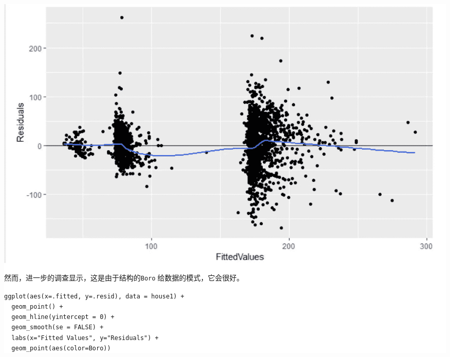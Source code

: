 ![](img/bd180fd009aa488bbad899b2fea989cb.png)

然而，进一步的调查显示，这是由于结构的`Boro` 给数据的模式，它会很好。

```
ggplot(aes(x=.fitted, y=.resid), data = house1) +
  geom_point() +
  geom_hline(yintercept = 0) +
  geom_smooth(se = FALSE) +
  labs(x="Fitted Values", y="Residuals") +
  geom_point(aes(color=Boro))
```
